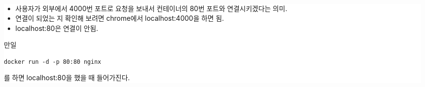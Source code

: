 * 사용자가 외부에서 4000번 포트로 요청을 보내서 컨테이너의 80번 포트와 연결시키겠다는 의미.
* 연결이 되었는 지 확인해 보려면 chrome에서 localhost:4000을 하면 됨.
* localhost:80은 연결이 안됨.

만일
```docker
docker run -d -p 80:80 nginx
```
를 하면 localhost:80을 했을 때 들어가진다.